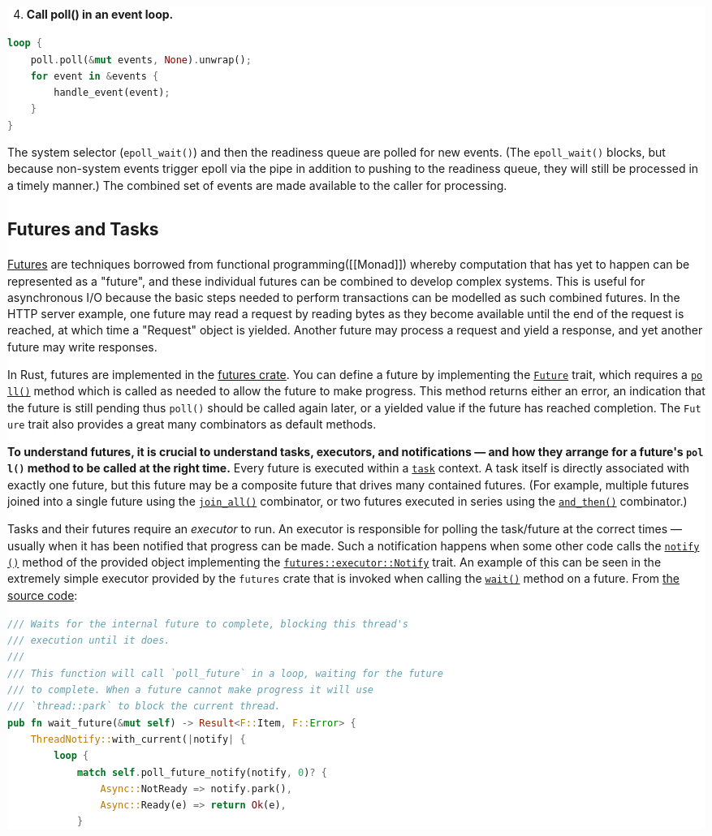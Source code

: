 4.  **Call poll() in an event loop.**
  ```rust
  loop {
      poll.poll(&mut events, None).unwrap();
      for event in &events {
          handle_event(event);
      }
  }
  ```
  The system selector (`epoll_wait()`) and then the readiness queue are polled for new events. (The `epoll_wait()` blocks, but because non-system events trigger epoll via the pipe in addition to pushing to the readiness queue, they will still be processed in a timely manner.) The combined set of events are made available to the caller for processing.


## Futures and Tasks

[Futures](https://en.wikipedia.org/wiki/Futures_and_promises) are techniques borrowed from functional programming([[Monad]]) whereby computation that has yet to happen can be represented as a "future", and these individual futures can be combined to develop complex systems. This is useful for asynchronous I/O because the basic steps needed to perform transactions can be modelled as such combined futures. In the HTTP server example, one future may read a request by reading bytes as they become available until the end of the request is reached, at which time a "Request" object is yielded. Another future may process a request and yield a response, and yet another future may write responses.

In Rust, futures are implemented in the [futures crate](https://docs.rs/futures/0.1.17/futures/). You can define a future by implementing the [`Future`](https://docs.rs/futures/0.1.17/futures/future/trait.Future.html) trait, which requires a [`poll()`](https://docs.rs/futures/0.1.17/futures/future/trait.Future.html#tymethod.poll) method which is called as needed to allow the future to make progress. This method returns either an error, an indication that the future is still pending thus `poll()` should be called again later, or a yielded value if the future has reached completion. The `Future` trait also provides a great many combinators as default methods.

**To understand futures, it is crucial to understand tasks, executors, and notifications — and how they arrange for a future's `poll()` method to be called at the right time.** Every future is executed within a [`task`](https://docs.rs/futures/0.1.17/futures/task/index.html) context. A task itself is directly associated with exactly one future, but this future may be a composite future that drives many contained futures. (For example, multiple futures joined into a single future using the [`join_all()`](https://docs.rs/futures/0.1.17/futures/future/fn.join_all.html) combinator, or two futures executed in series using the [`and_then()`](https://docs.rs/futures/0.1.17/futures/future/trait.Future.html#method.and_then) combinator.)

Tasks and their futures require an _executor_ to run. An executor is responsible for polling the task/future at the correct times — usually when it has been notified that progress can be made. Such a notification happens when some other code calls the [`notify()`](https://docs.rs/futures/0.1.17/futures/executor/trait.Notify.html#tymethod.notify) method of the provided object implementing the [`futures::executor::Notify`](https://docs.rs/futures/0.1.17/futures/executor/trait.Notify.html) trait. An example of this can be seen in the extremely simple executor provided by the `futures` crate that is invoked when calling the [`wait()`](https://docs.rs/futures/0.1.17/futures/future/trait.Future.html#method.wait) method on a future. From [the source code](https://github.com/alexcrichton/futures-rs/blob/0.1.17/src/task_impl/std/mod.rs#L233):

```rust
/// Waits for the internal future to complete, blocking this thread's
/// execution until it does.
///
/// This function will call `poll_future` in a loop, waiting for the future
/// to complete. When a future cannot make progress it will use
/// `thread::park` to block the current thread.
pub fn wait_future(&mut self) -> Result<F::Item, F::Error> {
    ThreadNotify::with_current(|notify| {
        loop {
            match self.poll_future_notify(notify, 0)? {
                Async::NotReady => notify.park(),
                Async::Ready(e) => return Ok(e),
            }
```